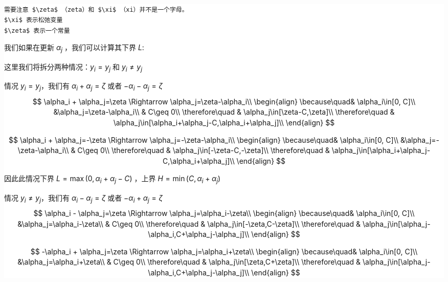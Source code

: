 ```warning title="符号"
需要注意 $\zeta$ （zeta）和 $\xi$ （xi）并不是一个字母。  
$\xi$ 表示松弛变量  
$\zeta$ 表示一个常量
```

我们如果在更新 $\alpha_j$ ，我们可以计算其下界 $L$:

这里我们将拆分两种情况：$y_i = y_j$ 和 $y_i \neq y_j$

情况 $y_i=y_j$，我们有 $\alpha_i + \alpha_j=\zeta$ 或者 $-\alpha_i-\alpha_j =\zeta$
$$
\alpha_i + \alpha_j=\zeta \Rightarrow \alpha_j=\zeta-\alpha_i\\
\begin{align}
\because\quad& \alpha_i\in[0, C]\\
&\alpha_j=\zeta-\alpha_i\\
& C\geq 0\\
\therefore\quad & \alpha_j\in[\zeta-C,\zeta]\\
\therefore\quad & \alpha_j\in[\alpha_i+\alpha_j-C,\alpha_i+\alpha_j]\\
\end{align}
$$

$$
\alpha_i + \alpha_j=-\zeta \Rightarrow \alpha_j=-\zeta-\alpha_i\\
\begin{align}
\because\quad& \alpha_i\in[0, C]\\
&\alpha_j=-\zeta-\alpha_i\\
& C\geq 0\\
\therefore\quad & \alpha_j\in[-\zeta-C,-\zeta]\\
\therefore\quad & \alpha_j\in[\alpha_i+\alpha_j-C,\alpha_i+\alpha_j]\\
\end{align}
$$

因此此情况下界 $L=\max(0, \alpha_i+\alpha_j-C)$ ，上界 $H=\min(C, \alpha_i+\alpha_j)$

情况 $y_i\neq y_j$，我们有 $\alpha_i - \alpha_j=\zeta$ 或者 $-\alpha_i+\alpha_j =\zeta$
$$
\alpha_i - \alpha_j=\zeta \Rightarrow \alpha_j=\alpha_i-\zeta\\
\begin{align}
\because\quad& \alpha_i\in[0, C]\\
&\alpha_j=\alpha_i-\zeta\\
& C\geq 0\\
\therefore\quad & \alpha_j\in[-\zeta,C-\zeta]\\
\therefore\quad & \alpha_j\in[\alpha_j-\alpha_i,C+\alpha_j-\alpha_j]\\
\end{align}
$$

$$
-\alpha_i + \alpha_j=\zeta \Rightarrow \alpha_j=\alpha_i+\zeta\\
\begin{align}
\because\quad& \alpha_i\in[0, C]\\
&\alpha_j=\alpha_i+\zeta\\
& C\geq 0\\
\therefore\quad & \alpha_j\in[\zeta,C+\zeta]\\
\therefore\quad & \alpha_j\in[\alpha_j-\alpha_i,C+\alpha_j-\alpha_j]\\
\end{align}
$$
